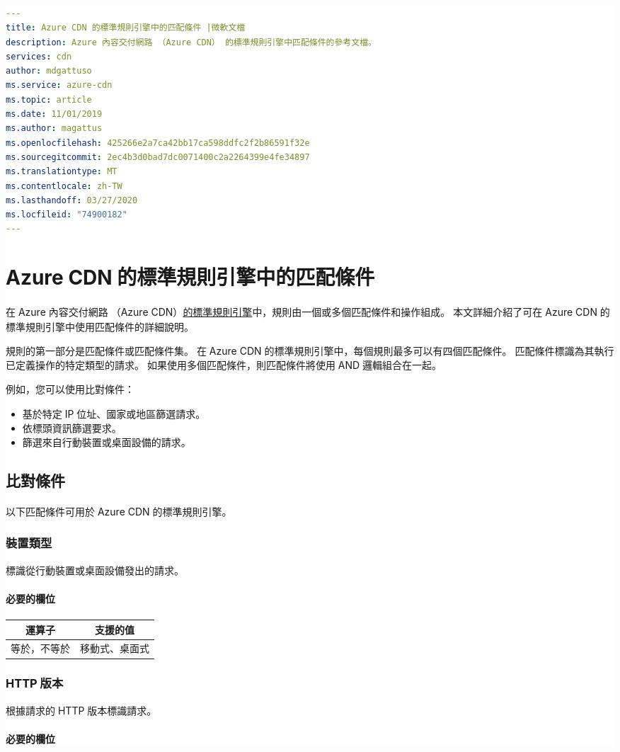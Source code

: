 ```yaml
---
title: Azure CDN 的標準規則引擎中的匹配條件 |微軟文檔
description: Azure 內容交付網路 （Azure CDN） 的標準規則引擎中匹配條件的參考文檔。
services: cdn
author: mdgattuso
ms.service: azure-cdn
ms.topic: article
ms.date: 11/01/2019
ms.author: magattus
ms.openlocfilehash: 425266e2a7ca42bb17ca598ddfc2f2b86591f32e
ms.sourcegitcommit: 2ec4b3d0bad7dc0071400c2a2264399e4fe34897
ms.translationtype: MT
ms.contentlocale: zh-TW
ms.lasthandoff: 03/27/2020
ms.locfileid: "74900182"
---
```

# <a name="match-conditions-in-the-standard-rules-engine-for-azure-cdn"></a>Azure CDN 的標準規則引擎中的匹配條件

在 Azure 內容交付網路 （Azure CDN）[的標準規則引擎](cdn-standard-rules-engine.md)中，規則由一個或多個匹配條件和操作組成。 本文詳細介紹了可在 Azure CDN 的標準規則引擎中使用匹配條件的詳細說明。

規則的第一部分是匹配條件或匹配條件集。 在 Azure CDN 的標準規則引擎中，每個規則最多可以有四個匹配條件。 匹配條件標識為其執行已定義操作的特定類型的請求。 如果使用多個匹配條件，則匹配條件將使用 AND 邏輯組合在一起。

例如，您可以使用比對條件：

- 基於特定 IP 位址、國家或地區篩選請求。
- 依標頭資訊篩選要求。
- 篩選來自行動裝置或桌面設備的請求。

## <a name="match-conditions"></a>比對條件

以下匹配條件可用於 Azure CDN 的標準規則引擎。 

### <a name="device-type"></a>裝置類型 

標識從行動裝置或桌面設備發出的請求。  

#### <a name="required-fields"></a>必要的欄位

運算子 | 支援的值
---------|----------------
等於，不等於 | 移動式、桌面式

### <a name="http-version"></a>HTTP 版本

根據請求的 HTTP 版本標識請求。

#### <a name="required-fields"></a>必要的欄位
